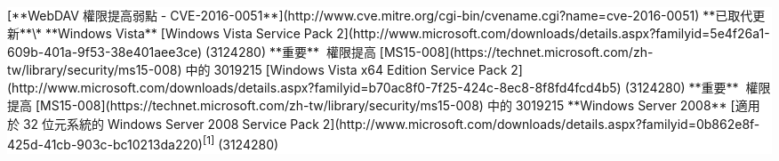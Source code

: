 </td>
<td style="border:1px solid black;">
[**WebDAV 權限提高弱點 - CVE-2016-0051**](http://www.cve.mitre.org/cgi-bin/cvename.cgi?name=cve-2016-0051)

</td>
<td style="border:1px solid black;">
**已取代更新**\*

</td>
</tr>
<tr>
<td style="border:1px solid black;" colspan="3">
**Windows Vista**

</td>
</tr>
<tr>
<td style="border:1px solid black;">
[Windows Vista Service Pack 2](http://www.microsoft.com/downloads/details.aspx?familyid=5e4f26a1-609b-401a-9f53-38e401aee3ce)  
(3124280)

</td>
<td style="border:1px solid black;">
**重要**   
權限提高

</td>
<td style="border:1px solid black;">
[MS15-008](https://technet.microsoft.com/zh-tw/library/security/ms15-008) 中的 3019215

</td>
</tr>
<tr>
<td style="border:1px solid black;">
[Windows Vista x64 Edition Service Pack 2](http://www.microsoft.com/downloads/details.aspx?familyid=b70ac8f0-7f25-424c-8ec8-8f8fd4fcd4b5)  
(3124280)

</td>
<td style="border:1px solid black;">
**重要**   
權限提高

</td>
<td style="border:1px solid black;">
[MS15-008](https://technet.microsoft.com/zh-tw/library/security/ms15-008) 中的 3019215

</td>
</tr>
<tr>
<td style="border:1px solid black;" colspan="3">
**Windows Server 2008**

</td>
</tr>
<tr>
<td style="border:1px solid black;">
[適用於 32 位元系統的 Windows Server 2008 Service Pack 2](http://www.microsoft.com/downloads/details.aspx?familyid=0b862e8f-425d-41cb-903c-bc10213da220)<sup>[1]</sup>
(3124280)
